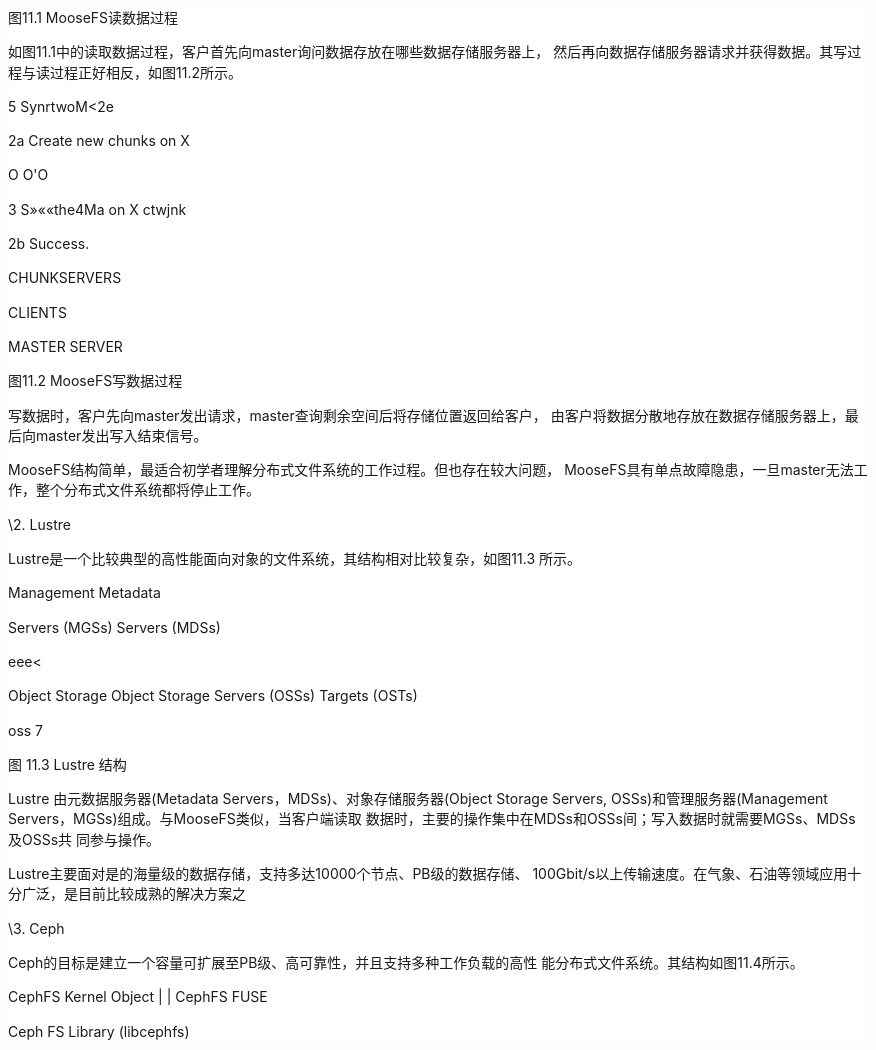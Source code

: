 图11.1 MooseFS读数据过程

如图11.1中的读取数据过程，客户首先向master询问数据存放在哪些数据存储服务器上， 然后再向数据存储服务器请求并获得数据。其写过程与读过程正好相反，如图11.2所示。

5 SynrtwoM<2e





2a Create new chunks on X



O O'O



3 S»««the4Ma on X ctwjnk

2b Success.

CHUNKSERVERS



CLIENTS



MASTER SERVER

图11.2 MooseFS写数据过程

写数据时，客户先向master发出请求，master查询剩余空间后将存储位置返回给客户， 由客户将数据分散地存放在数据存储服务器上，最后向master发出写入结束信号。

MooseFS结构简单，最适合初学者理解分布式文件系统的工作过程。但也存在较大问题， MooseFS具有单点故障隐患，一旦master无法工作，整个分布式文件系统都将停止工作。

\2. Lustre

Lustre是一个比较典型的高性能面向对象的文件系统，其结构相对比较复杂，如图11.3 所示。

Management    Metadata

Servers (MGSs) Servers (MDSs)

eee<



Object Storage Object Storage Servers (OSSs) Targets (OSTs)

oss 7

图 11.3 Lustre 结构



Lustre 由元数据服务器(Metadata Servers，MDSs)、对象存储服务器(Object Storage Servers, OSSs)和管理服务器(Management Servers，MGSs)组成。与MooseFS类似，当客户端读取 数据时，主要的操作集中在MDSs和OSSs间；写入数据时就需要MGSs、MDSs及OSSs共 同参与操作。

Lustre主要面对是的海量级的数据存储，支持多达10000个节点、PB级的数据存储、 100Gbit/s以上传输速度。在气象、石油等领域应用十分广泛，是目前比较成熟的解决方案之

\3. Ceph

Ceph的目标是建立一个容量可扩展至PB级、高可靠性，并且支持多种工作负载的高性 能分布式文件系统。其结构如图11.4所示。

CephFS Kernel Object |    |    CephFS FUSE

Ceph FS Library (libcephfs)
